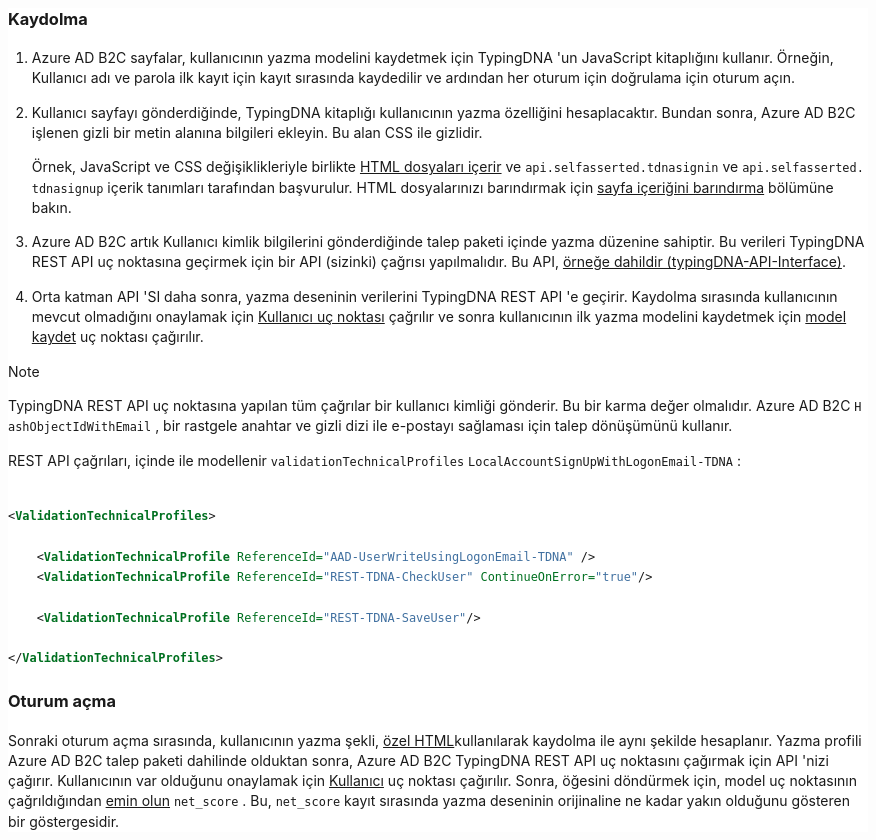 ### <a name="sign-up"></a>Kaydolma

1. Azure AD B2C sayfalar, kullanıcının yazma modelini kaydetmek için TypingDNA 'un JavaScript kitaplığını kullanır. Örneğin, Kullanıcı adı ve parola ilk kayıt için kayıt sırasında kaydedilir ve ardından her oturum için doğrulama için oturum açın.

2. Kullanıcı sayfayı gönderdiğinde, TypingDNA kitaplığı kullanıcının yazma özelliğini hesaplacaktır. Bundan sonra, Azure AD B2C işlenen gizli bir metin alanına bilgileri ekleyin. Bu alan CSS ile gizlidir.  

    Örnek, JavaScript ve CSS değişiklikleriyle birlikte [HTML dosyaları içerir](https://github.com/azure-ad-b2c/partner-integrations/blob/master/samples/TypingDNA/source-code/selfAssertedSignUp.cshtml) ve `api.selfasserted.tdnasignin` ve `api.selfasserted.tdnasignup` içerik tanımları tarafından başvurulur. HTML dosyalarınızı barındırmak için [sayfa içeriğini barındırma](./customize-ui-with-html.md#hosting-the-page-content) bölümüne bakın.

3. Azure AD B2C artık Kullanıcı kimlik bilgilerini gönderdiğinde talep paketi içinde yazma düzenine sahiptir. Bu verileri TypingDNA REST API uç noktasına geçirmek için bir API (sizinki) çağrısı yapılmalıdır. Bu API, [örneğe dahildir (typingDNA-API-Interface)](https://github.com/azure-ad-b2c/partner-integrations/tree/master/samples/TypingDNA/source-code/TypingDNA-API-Interface).
4. Orta katman API 'SI daha sonra, yazma deseninin verilerini TypingDNA REST API 'e geçirir. Kaydolma sırasında kullanıcının mevcut olmadığını onaylamak için [Kullanıcı uç noktası](https://api.typingdna.com/index.html#api-API_Services-GetUser) çağrılır ve sonra kullanıcının ilk yazma modelini kaydetmek için [model kaydet](https://api.typingdna.com/index.html#api-API_Services-saveUserPattern) uç noktası çağırılır.

> [!NOTE]
> TypingDNA REST API uç noktasına yapılan tüm çağrılar bir kullanıcı kimliği gönderir. Bu bir karma değer olmalıdır. Azure AD B2C `HashObjectIdWithEmail` , bir rastgele anahtar ve gizli dizi ile e-postayı sağlaması için talep dönüşümünü kullanır.  

REST API çağrıları, içinde ile modellenir `validationTechnicalProfiles` `LocalAccountSignUpWithLogonEmail-TDNA` :

```xml

<ValidationTechnicalProfiles>

    <ValidationTechnicalProfile ReferenceId="AAD-UserWriteUsingLogonEmail-TDNA" />
    <ValidationTechnicalProfile ReferenceId="REST-TDNA-CheckUser" ContinueOnError="true"/>

    <ValidationTechnicalProfile ReferenceId="REST-TDNA-SaveUser"/>

</ValidationTechnicalProfiles>

```

### <a name="sign-in"></a>Oturum açma

Sonraki oturum açma sırasında, kullanıcının yazma şekli, [özel HTML](https://github.com/azure-ad-b2c/partner-integrations/blob/master/samples/TypingDNA/source-code/selfAssertedSignIn.cshtml)kullanılarak kaydolma ile aynı şekilde hesaplanır. Yazma profili Azure AD B2C talep paketi dahilinde olduktan sonra, Azure AD B2C TypingDNA REST API uç noktasını çağırmak için API 'nizi çağırır. Kullanıcının var olduğunu onaylamak için [Kullanıcı](https://api.typingdna.com/index.html#api-API_Services-GetUser) uç noktası çağırılır. Sonra, öğesini döndürmek için, model uç noktasının çağrıldığından [emin olun](https://api.typingdna.com/index.html#api-API_Services-verifyTypingPattern) `net_score` . Bu, `net_score` kayıt sırasında yazma deseninin orijinaline ne kadar yakın olduğunu gösteren bir göstergesidir.
